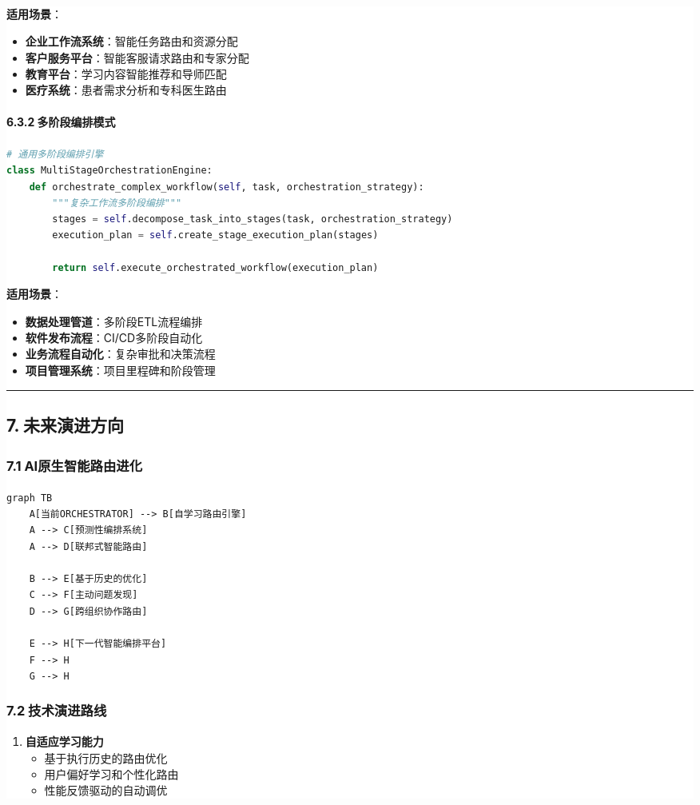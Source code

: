 
**适用场景**：
- **企业工作流系统**：智能任务路由和资源分配
- **客户服务平台**：智能客服请求路由和专家分配
- **教育平台**：学习内容智能推荐和导师匹配
- **医疗系统**：患者需求分析和专科医生路由

#### 6.3.2 多阶段编排模式

```python
# 通用多阶段编排引擎
class MultiStageOrchestrationEngine:
    def orchestrate_complex_workflow(self, task, orchestration_strategy):
        """复杂工作流多阶段编排"""
        stages = self.decompose_task_into_stages(task, orchestration_strategy)
        execution_plan = self.create_stage_execution_plan(stages)
        
        return self.execute_orchestrated_workflow(execution_plan)
```

**适用场景**：
- **数据处理管道**：多阶段ETL流程编排
- **软件发布流程**：CI/CD多阶段自动化
- **业务流程自动化**：复杂审批和决策流程
- **项目管理系统**：项目里程碑和阶段管理

---

## 7. 未来演进方向

### 7.1 AI原生智能路由进化

```mermaid
graph TB
    A[当前ORCHESTRATOR] --> B[自学习路由引擎]
    A --> C[预测性编排系统]
    A --> D[联邦式智能路由]
    
    B --> E[基于历史的优化]
    C --> F[主动问题发现]
    D --> G[跨组织协作路由]
    
    E --> H[下一代智能编排平台]
    F --> H
    G --> H
```

### 7.2 技术演进路线

1. **自适应学习能力**
   - 基于执行历史的路由优化
   - 用户偏好学习和个性化路由
   - 性能反馈驱动的自动调优
